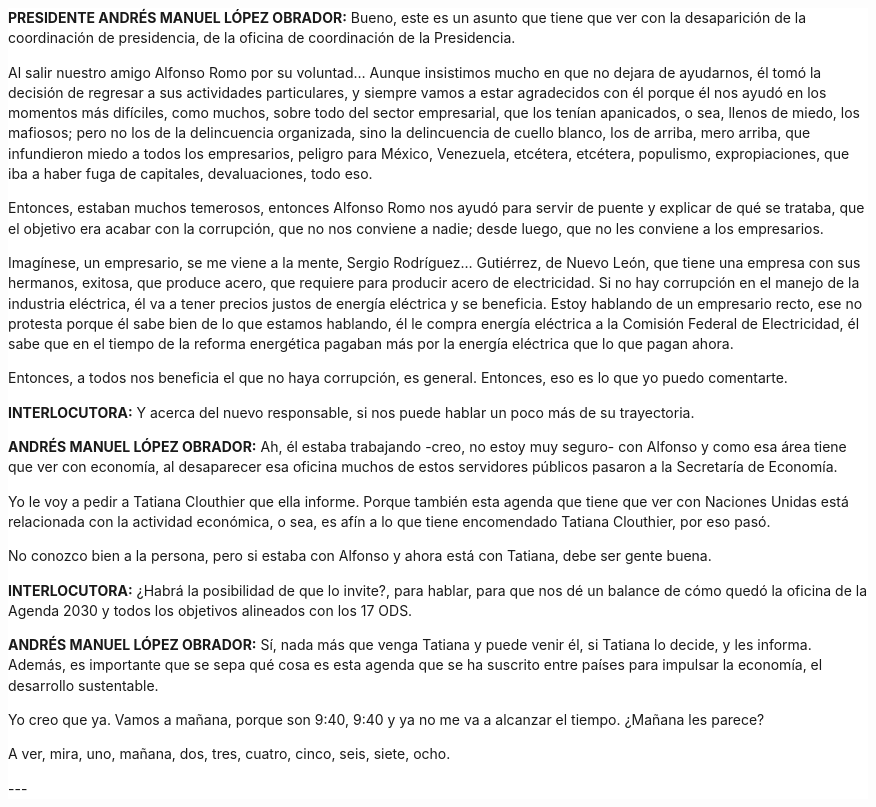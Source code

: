 **PRESIDENTE ANDRÉS MANUEL LÓPEZ OBRADOR:** Bueno, este es un asunto que tiene
que ver con la desaparición de la coordinación de presidencia, de la oficina
de coordinación de la Presidencia.

Al salir nuestro amigo Alfonso Romo por su voluntad… Aunque insistimos mucho
en que no dejara de ayudarnos, él tomó la decisión de regresar a sus
actividades particulares, y siempre vamos a estar agradecidos con él porque él
nos ayudó en los momentos más difíciles, como muchos, sobre todo del sector
empresarial, que los tenían apanicados, o sea, llenos de miedo, los mafiosos;
pero no los de la delincuencia organizada, sino la delincuencia de cuello
blanco, los de arriba, mero arriba, que infundieron miedo a todos los
empresarios, peligro para México, Venezuela, etcétera, etcétera, populismo,
expropiaciones, que iba a haber fuga de capitales, devaluaciones, todo eso.

Entonces, estaban muchos temerosos, entonces Alfonso Romo nos ayudó para
servir de puente y explicar de qué se trataba, que el objetivo era acabar con
la corrupción, que no nos conviene a nadie; desde luego, que no les conviene a
los empresarios.

Imagínese, un empresario, se me viene a la mente, Sergio Rodríguez… Gutiérrez,
de Nuevo León, que tiene una empresa con sus hermanos, exitosa, que produce
acero, que requiere para producir acero de electricidad. Si no hay corrupción
en el manejo de la industria eléctrica, él va a tener precios justos de
energía eléctrica y se beneficia. Estoy hablando de un empresario recto, ese
no protesta porque él sabe bien de lo que estamos hablando, él le compra
energía eléctrica a la Comisión Federal de Electricidad, él sabe que en el
tiempo de la reforma energética pagaban más por la energía eléctrica que lo
que pagan ahora.

Entonces, a todos nos beneficia el que no haya corrupción, es general.
Entonces, eso es lo que yo puedo comentarte.

**INTERLOCUTORA:** Y acerca del nuevo responsable, si nos puede hablar un poco
más de su trayectoria.

**ANDRÉS MANUEL LÓPEZ OBRADOR:** Ah, él estaba trabajando -creo, no estoy muy
seguro- con Alfonso y como esa área tiene que ver con economía, al desaparecer
esa oficina muchos de estos servidores públicos pasaron a la Secretaría de
Economía.

Yo le voy a pedir a Tatiana Clouthier que ella informe. Porque también esta
agenda que tiene que ver con Naciones Unidas está relacionada con la actividad
económica, o sea, es afín a lo que tiene encomendado Tatiana Clouthier, por
eso pasó.

No conozco bien a la persona, pero si estaba con Alfonso y ahora está con
Tatiana, debe ser gente buena.

**INTERLOCUTORA:** ¿Habrá la posibilidad de que lo invite?, para hablar, para
que nos dé un balance de cómo quedó la oficina de la Agenda 2030 y todos los
objetivos alineados con los 17 ODS.

**ANDRÉS MANUEL LÓPEZ OBRADOR:** Sí, nada más que venga Tatiana y puede venir
él, si Tatiana lo decide, y les informa. Además, es importante que se sepa qué
cosa es esta agenda que se ha suscrito entre países para impulsar la economía,
el desarrollo sustentable.

Yo creo que ya. Vamos a mañana, porque son 9:40, 9:40 y ya no me va a alcanzar
el tiempo. ¿Mañana les parece?

A ver, mira, uno, mañana, dos, tres, cuatro, cinco, seis, siete, ocho.

\---

